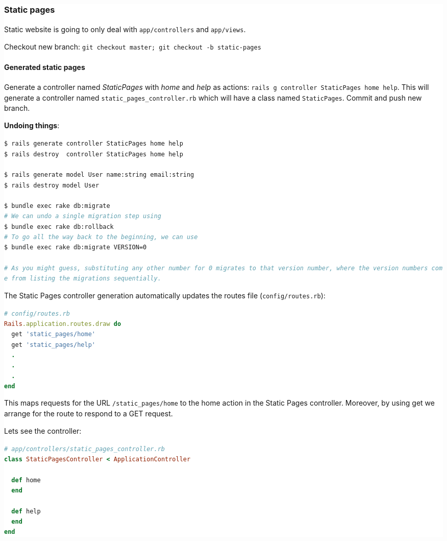 ### Static pages

Static website is going to only deal with `app/controllers` and `app/views`.

Checkout new branch: `git checkout master; git checkout -b static-pages`

#### Generated static pages

Generate a controller  named _StaticPages_ with _home_ and _help_ as actions: `rails g controller StaticPages home help`. This will generate a controller named `static_pages_controller.rb` which will have a class named `StaticPages`. Commit and push new branch.

**Undoing things**:

```bash
$ rails generate controller StaticPages home help
$ rails destroy  controller StaticPages home help

$ rails generate model User name:string email:string
$ rails destroy model User

$ bundle exec rake db:migrate
# We can undo a single migration step using
$ bundle exec rake db:rollback
# To go all the way back to the beginning, we can use
$ bundle exec rake db:migrate VERSION=0

# As you might guess, substituting any other number for 0 migrates to that version number, where the version numbers come from listing the migrations sequentially.
```

The Static Pages controller generation automatically updates the routes file (`config/routes.rb`):

```ruby
# config/routes.rb
Rails.application.routes.draw do
  get 'static_pages/home'
  get 'static_pages/help'
  .
  .
  .
end
```
This maps requests for the URL `/static_pages/home` to the home action in the Static Pages controller. Moreover, by using get we arrange for the route to respond to a GET request.

Lets see the controller:

```ruby
# app/controllers/static_pages_controller.rb
class StaticPagesController < ApplicationController

  def home
  end

  def help
  end
end
```
